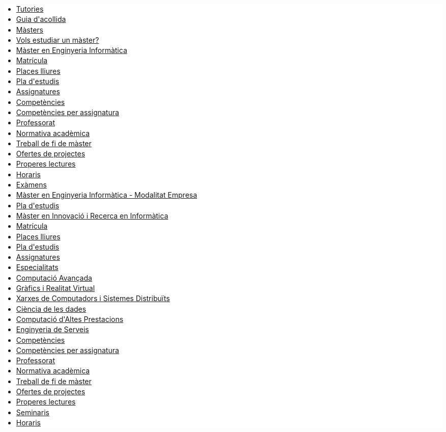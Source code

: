 - [Tutories](ca_estudis_graus_pla-daccio-tutorial_tutories.md)
- [Guia d'acollida](ca_estudis_graus_guia-dacollida-estudiantat-de-grau.md)
- [Màsters](ca_estudis_masters.md)
- [Vols estudiar un màster?](ca_estudis_masters_vols-estudiar-un-master.md)
- [Màster en Enginyeria Informàtica](ca_estudis_masters_master-en-enginyeria-informatica.md)
- [Matrícula](ca_estudis_masters_master-en-enginyeria-informatica_matricula.md)
- [Places lliures](ca_estudis_masters_master-en-enginyeria-informatica_matricula_places-lliures.md)
- [Pla d'estudis](ca_estudis_masters_master-en-enginyeria-informatica_pla-destudis.md)
- [Assignatures](ca_estudis_masters_master-en-enginyeria-informatica_pla-destudis_assignatures.md)
- [Competències](ca_estudis_masters_master-en-enginyeria-informatica_pla-destudis_competencies.md)
- [Competències per assignatura](ca_estudis_masters_master-en-enginyeria-informatica_pla-destudis_competencies-assignatura.md)
- [Professorat](ca_estudis_masters_master-en-enginyeria-informatica_professorat.md)
- [Normativa acadèmica](ca_estudis_masters_master-en-enginyeria-informatica_normativa-academica.md)
- [Treball de fi de màster](ca_estudis_masters_master-en-enginyeria-informatica_treball-de-fi-de-master.md)
- [Ofertes de projectes](ca_estudis_masters_master-en-enginyeria-informatica_treball-de-fi-de-master_ofertes-de-projectes.md)
- [Properes lectures](ca_estudis_masters_master-en-enginyeria-informatica_treball-de-fi-de-master_properes-lectures.md)
- [Horaris](ca_estudis_masters_master-en-enginyeria-informatica_horaris.md)
- [Exàmens](ca_estudis_masters_master-en-enginyeria-informatica_examens.md)
- [Màster en Enginyeria Informàtica - Modalitat Empresa](ca_estudis_masters_master-en-enginyeria-informatica-modalitat-empresa.md)
- [Pla d'estudis](ca_estudis_masters_master-en-enginyeria-informatica-modalitat-empresa_pla-destudis.md)
- [Màster en Innovació i Recerca en Informàtica](ca_estudis_masters_master-en-innovacio-i-recerca-en-informatica.md)
- [Matrícula](ca_estudis_masters_master-en-innovacio-i-recerca-en-informatica_matricula.md)
- [Places lliures](ca_estudis_masters_master-en-innovacio-i-recerca-en-informatica_matricula_places-lliures.md)
- [Pla d'estudis](ca_estudis_masters_master-en-innovacio-i-recerca-en-informatica_pla-destudis.md)
- [Assignatures](ca_estudis_masters_master-en-innovacio-i-recerca-en-informatica_pla-destudis_assignatures.md)
- [Especialitats](ca_estudis_masters_master-en-innovacio-i-recerca-en-informatica_pla-destudis_especialitats.md)
- [Computació Avançada](ca_estudis_masters_master-en-innovacio-i-recerca-en-informatica_pla-destudis_especialitats_computacio-avancada.md)
- [Gràfics i Realitat Virtual](ca_estudis_masters_master-en-innovacio-i-recerca-en-informatica_pla-destudis_especialitats_grafics-i-realitat-virtual.md)
- [Xarxes de Computadors i Sistemes Distribuïts](ca_estudis_masters_master-en-innovacio-i-recerca-en-informatica_pla-destudis_especialitats_xarxes-de-computadors-i-sistemes-distribuits.md)
- [Ciència de les dades](ca_estudis_masters_master-en-innovacio-i-recerca-en-informatica_pla-destudis_especialitats_ciencia-de-les-dades.md)
- [Computació d'Altes Prestacions](ca_estudis_masters_master-en-innovacio-i-recerca-en-informatica_pla-destudis_especialitats_computacio-daltes-prestacions.md)
- [Enginyeria de Serveis](ca_estudis_masters_master-en-innovacio-i-recerca-en-informatica_pla-destudis_especialitats_enginyeria-de-serveis.md)
- [Competències](ca_estudis_masters_master-en-innovacio-i-recerca-en-informatica_pla-destudis_competencies.md)
- [Competències per assignatura](ca_estudis_masters_master-en-innovacio-i-recerca-en-informatica_pla-destudis_competencies-assignatura.md)
- [Professorat](ca_estudis_masters_master-en-innovacio-i-recerca-en-informatica_professorat.md)
- [Normativa acadèmica](ca_estudis_masters_master-en-innovacio-i-recerca-en-informatica_normativa-academica.md)
- [Treball de fi de màster](ca_estudis_masters_master-en-innovacio-i-recerca-en-informatica_treball-de-fi-de-master.md)
- [Ofertes de projectes](ca_estudis_masters_master-en-innovacio-i-recerca-en-informatica_treball-de-fi-de-master_ofertes-de-projectes.md)
- [Properes lectures](ca_estudis_masters_master-en-innovacio-i-recerca-en-informatica_treball-de-fi-de-master_properes-lectures.md)
- [Seminaris](ca_estudis_masters_master-en-innovacio-i-recerca-en-informatica_seminaris-dinnovacio-i-recerca-en-informatica.md)
- [Horaris](ca_estudis_masters_master-en-innovacio-i-recerca-en-informatica_horaris.md)
